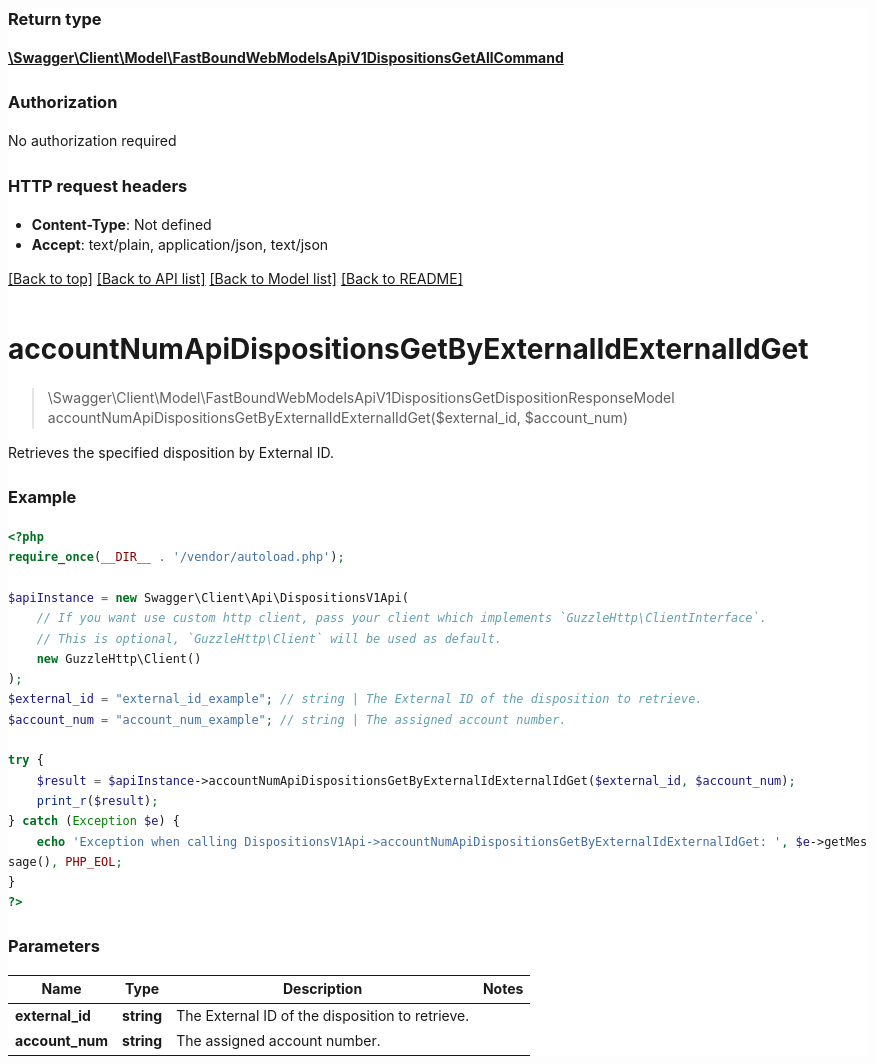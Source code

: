 ### Return type

[**\Swagger\Client\Model\FastBoundWebModelsApiV1DispositionsGetAllCommand**](../Model/FastBoundWebModelsApiV1DispositionsGetAllCommand.md)

### Authorization

No authorization required

### HTTP request headers

 - **Content-Type**: Not defined
 - **Accept**: text/plain, application/json, text/json

[[Back to top]](#) [[Back to API list]](../../README.md#documentation-for-api-endpoints) [[Back to Model list]](../../README.md#documentation-for-models) [[Back to README]](../../README.md)

# **accountNumApiDispositionsGetByExternalIdExternalIdGet**
> \Swagger\Client\Model\FastBoundWebModelsApiV1DispositionsGetDispositionResponseModel accountNumApiDispositionsGetByExternalIdExternalIdGet($external_id, $account_num)

Retrieves the specified disposition by External ID.

### Example
```php
<?php
require_once(__DIR__ . '/vendor/autoload.php');

$apiInstance = new Swagger\Client\Api\DispositionsV1Api(
    // If you want use custom http client, pass your client which implements `GuzzleHttp\ClientInterface`.
    // This is optional, `GuzzleHttp\Client` will be used as default.
    new GuzzleHttp\Client()
);
$external_id = "external_id_example"; // string | The External ID of the disposition to retrieve.
$account_num = "account_num_example"; // string | The assigned account number.

try {
    $result = $apiInstance->accountNumApiDispositionsGetByExternalIdExternalIdGet($external_id, $account_num);
    print_r($result);
} catch (Exception $e) {
    echo 'Exception when calling DispositionsV1Api->accountNumApiDispositionsGetByExternalIdExternalIdGet: ', $e->getMessage(), PHP_EOL;
}
?>
```

### Parameters

Name | Type | Description  | Notes
------------- | ------------- | ------------- | -------------
 **external_id** | **string**| The External ID of the disposition to retrieve. |
 **account_num** | **string**| The assigned account number. |

